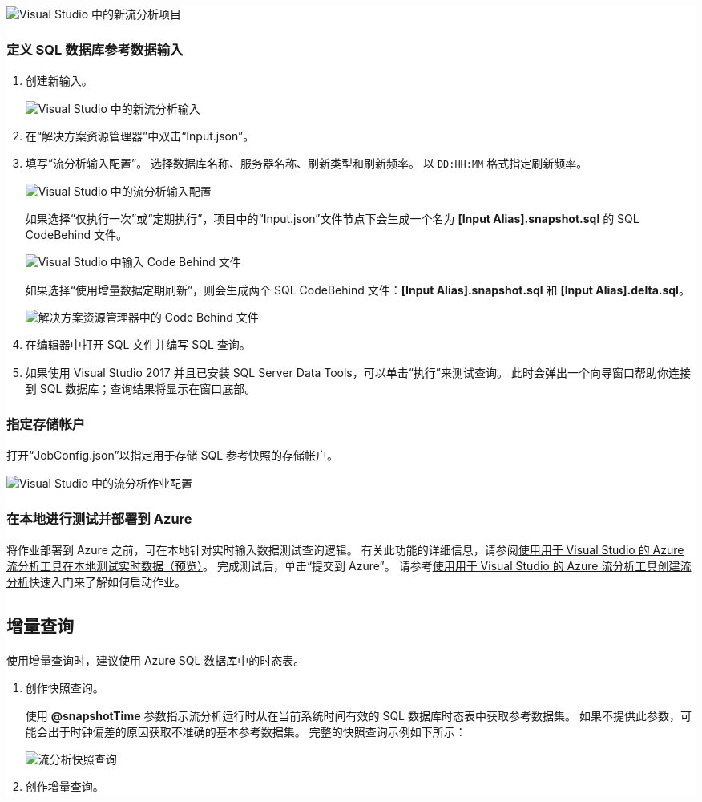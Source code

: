    ![Visual Studio 中的新流分析项目](./media/sql-reference-data/stream-analytics-vs-new-project.png)

### <a name="define-sql-database-reference-data-input"></a>定义 SQL 数据库参考数据输入

1. 创建新输入。

   ![Visual Studio 中的新流分析输入](./media/sql-reference-data/stream-analytics-vs-input.png)

2. 在“解决方案资源管理器”中双击“Input.json”。

3. 填写“流分析输入配置”。 选择数据库名称、服务器名称、刷新类型和刷新频率。 以 `DD:HH:MM` 格式指定刷新频率。

   ![Visual Studio 中的流分析输入配置](./media/sql-reference-data/stream-analytics-vs-input-config.png)

   如果选择“仅执行一次”或“定期执行”，项目中的“Input.json”文件节点下会生成一个名为 **[Input Alias].snapshot.sql** 的 SQL CodeBehind 文件。

   ![Visual Studio 中输入 Code Behind 文件](./media/sql-reference-data/once-or-periodically-codebehind.png)

   如果选择“使用增量数据定期刷新”，则会生成两个 SQL CodeBehind 文件：**[Input Alias].snapshot.sql** 和 **[Input Alias].delta.sql**。

   ![解决方案资源管理器中的 Code Behind 文件](./media/sql-reference-data/periodically-delta-codebehind.png)

4. 在编辑器中打开 SQL 文件并编写 SQL 查询。

5. 如果使用 Visual Studio 2017 并且已安装 SQL Server Data Tools，可以单击“执行”来测试查询。 此时会弹出一个向导窗口帮助你连接到 SQL 数据库；查询结果将显示在窗口底部。

### <a name="specify-storage-account"></a>指定存储帐户

打开“JobConfig.json”以指定用于存储 SQL 参考快照的存储帐户。

   ![Visual Studio 中的流分析作业配置](./media/sql-reference-data/stream-analytics-job-config.png)

### <a name="test-locally-and-deploy-to-azure"></a>在本地进行测试并部署到 Azure

将作业部署到 Azure 之前，可在本地针对实时输入数据测试查询逻辑。 有关此功能的详细信息，请参阅[使用用于 Visual Studio 的 Azure 流分析工具在本地测试实时数据（预览）](stream-analytics-live-data-local-testing.md)。 完成测试后，单击“提交到 Azure”。 请参考[使用用于 Visual Studio 的 Azure 流分析工具创建流分析](stream-analytics-quick-create-vs.md)快速入门来了解如何启动作业。

## <a name="delta-query"></a>增量查询

使用增量查询时，建议使用 [Azure SQL 数据库中的时态表](../sql-database/sql-database-temporal-tables.md)。

1. 创作快照查询。 

   使用 **@snapshotTime** 参数指示流分析运行时从在当前系统时间有效的 SQL 数据库时态表中获取参考数据集。 如果不提供此参数，可能会出于时钟偏差的原因获取不准确的基本参考数据集。 完整的快照查询示例如下所示：

   ![流分析快照查询](./media/sql-reference-data/snapshot-query.png)
 
2. 创作增量查询。 
   